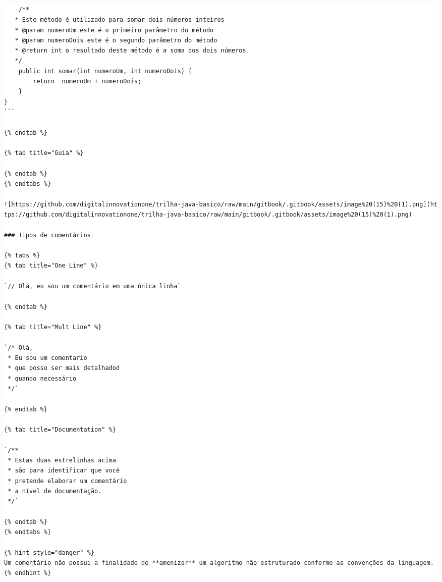         /**
       * Este método é utilizado para somar dois números inteiros
       * @param numeroUm este é o primeiro parâmetro do método
       * @param numeroDois este é o segundo parâmetro do método
       * @return int o resultado deste método é a soma dos dois números.
       */
        public int somar(int numeroUm, int numeroDois) {
            return  numeroUm + numeroDois;
        }
    }
    ```
    
    {% endtab %}
    
    {% tab title="Guia" %}
    
    {% endtab %}
    {% endtabs %}
    
    ![https://github.com/digitalinnovationone/trilha-java-basico/raw/main/gitbook/.gitbook/assets/image%20(15)%20(1).png](https://github.com/digitalinnovationone/trilha-java-basico/raw/main/gitbook/.gitbook/assets/image%20(15)%20(1).png)
    
    ### Tipos de comentários
    
    {% tabs %}
    {% tab title="One Line" %}
    
    `// Olá, eu sou um comentário em uma única linha`
    
    {% endtab %}
    
    {% tab title="Mult Line" %}
    
    `/* Olá,
     * Eu sou um comentario
     * que posso ser mais detalhadod
     * quando necessário
     */`
    
    {% endtab %}
    
    {% tab title="Documentation" %}
    
    `/** 
     * Estas duas estrelinhas acima
     * são para identificar que você
     * pretende elaborar um comentário
     * a nível de documentação.
     */`
    
    {% endtab %}
    {% endtabs %}
    
    {% hint style="danger" %}
    Um comentário não possui a finalidade de **amenizar** um algoritmo não estruturado conforme as convenções da linguagem. 
    {% endhint %}
    